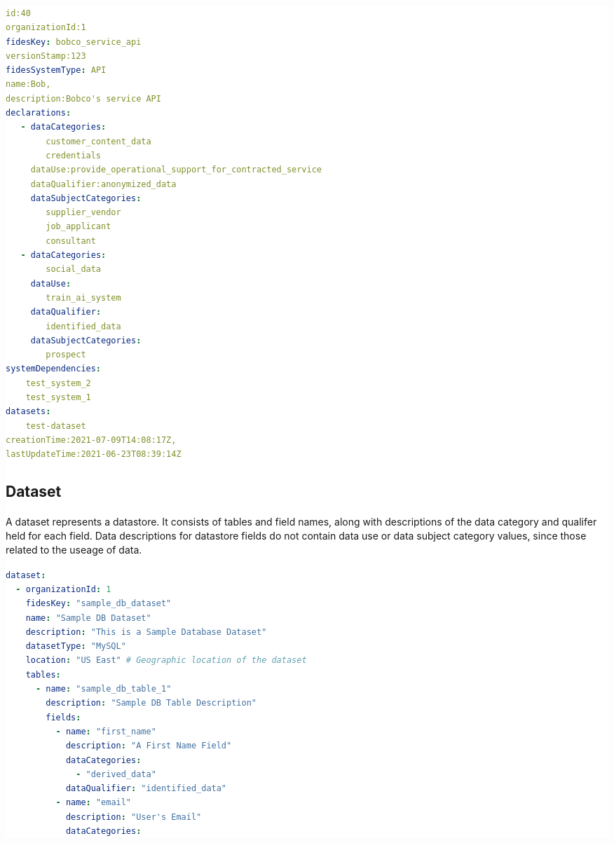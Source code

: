 
```   yaml
id:40
organizationId:1
fidesKey: bobco_service_api
versionStamp:123
fidesSystemType: API
name:Bob,
description:Bobco's service API
declarations:
   - dataCategories:
        customer_content_data
        credentials
     dataUse:provide_operational_support_for_contracted_service
     dataQualifier:anonymized_data
     dataSubjectCategories:
        supplier_vendor
        job_applicant
        consultant
   - dataCategories:
        social_data
     dataUse:
        train_ai_system
     dataQualifier:
        identified_data
     dataSubjectCategories:
        prospect
systemDependencies:
    test_system_2
    test_system_1
datasets:
    test-dataset
creationTime:2021-07-09T14:08:17Z,
lastUpdateTime:2021-06-23T08:39:14Z

```



## Dataset

A dataset represents a datastore. It consists of tables and field names, along with descriptions of the data category and qualifer held for each field. Data descriptions
for datastore fields do not contain data use or data subject category values, since
those related to the useage of data.

```yaml
dataset:
  - organizationId: 1
    fidesKey: "sample_db_dataset"
    name: "Sample DB Dataset"
    description: "This is a Sample Database Dataset"
    datasetType: "MySQL"
    location: "US East" # Geographic location of the dataset
    tables:
      - name: "sample_db_table_1"
        description: "Sample DB Table Description"
        fields:
          - name: "first_name"
            description: "A First Name Field"
            dataCategories:
              - "derived_data"
            dataQualifier: "identified_data"
          - name: "email"
            description: "User's Email"
            dataCategories:
```